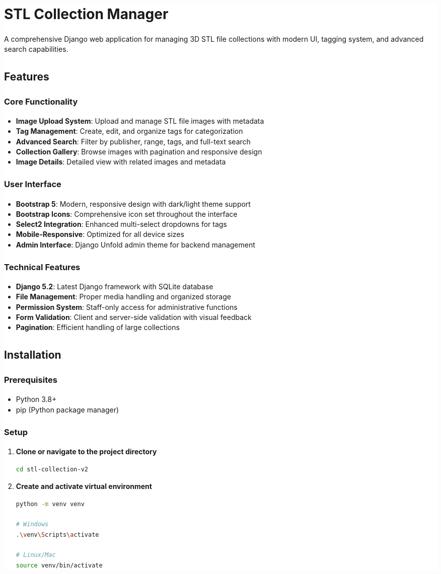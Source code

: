 # STL Collection Manager

A comprehensive Django web application for managing 3D STL file collections with modern UI, tagging system, and advanced search capabilities.

## Features

### Core Functionality
- **Image Upload System**: Upload and manage STL file images with metadata
- **Tag Management**: Create, edit, and organize tags for categorization
- **Advanced Search**: Filter by publisher, range, tags, and full-text search
- **Collection Gallery**: Browse images with pagination and responsive design
- **Image Details**: Detailed view with related images and metadata

### User Interface
- **Bootstrap 5**: Modern, responsive design with dark/light theme support
- **Bootstrap Icons**: Comprehensive icon set throughout the interface
- **Select2 Integration**: Enhanced multi-select dropdowns for tags
- **Mobile-Responsive**: Optimized for all device sizes
- **Admin Interface**: Django Unfold admin theme for backend management

### Technical Features
- **Django 5.2**: Latest Django framework with SQLite database
- **File Management**: Proper media handling and organized storage
- **Permission System**: Staff-only access for administrative functions
- **Form Validation**: Client and server-side validation with visual feedback
- **Pagination**: Efficient handling of large collections

## Installation

### Prerequisites
- Python 3.8+
- pip (Python package manager)

### Setup

1. **Clone or navigate to the project directory**
   ```bash
   cd stl-collection-v2
   ```

2. **Create and activate virtual environment**
   ```bash
   python -m venv venv
   
   # Windows
   .\venv\Scripts\activate
   
   # Linux/Mac
   source venv/bin/activate
   ```
